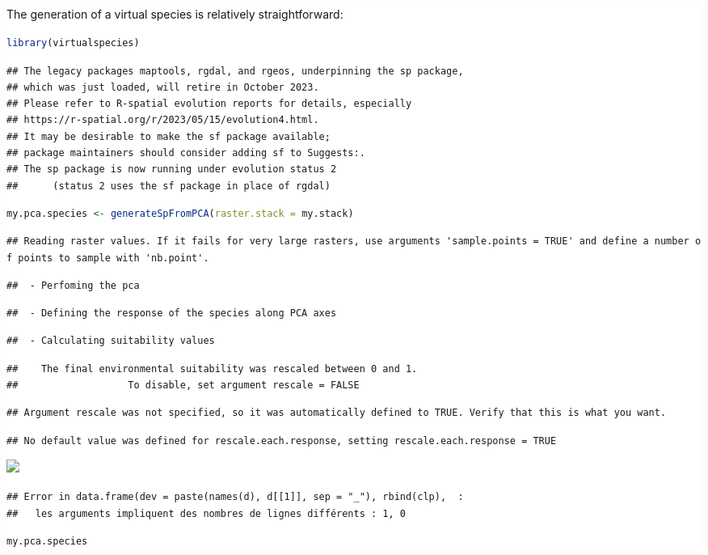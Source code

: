The generation of a virtual species is relatively straightforward:


```r
library(virtualspecies)
```

```
## The legacy packages maptools, rgdal, and rgeos, underpinning the sp package,
## which was just loaded, will retire in October 2023.
## Please refer to R-spatial evolution reports for details, especially
## https://r-spatial.org/r/2023/05/15/evolution4.html.
## It may be desirable to make the sf package available;
## package maintainers should consider adding sf to Suggests:.
## The sp package is now running under evolution status 2
##      (status 2 uses the sf package in place of rgdal)
```

```r
my.pca.species <- generateSpFromPCA(raster.stack = my.stack)
```

```
## Reading raster values. If it fails for very large rasters, use arguments 'sample.points = TRUE' and define a number of points to sample with 'nb.point'.
```

```
##  - Perfoming the pca
```

```
##  - Defining the response of the species along PCA axes
```

```
##  - Calculating suitability values
```

```
##    The final environmental suitability was rescaled between 0 and 1.
##                   To disable, set argument rescale = FALSE
```

```
## Argument rescale was not specified, so it was automatically defined to TRUE. Verify that this is what you want.
```

```
## No default value was defined for rescale.each.response, setting rescale.each.response = TRUE
```

![](03-PCA_files/figure-html/pca2-1.png)

```
## Error in data.frame(dev = paste(names(d), d[[1]], sep = "_"), rbind(clp),  : 
##   les arguments impliquent des nombres de lignes différents : 1, 0
```

```r
my.pca.species
```
